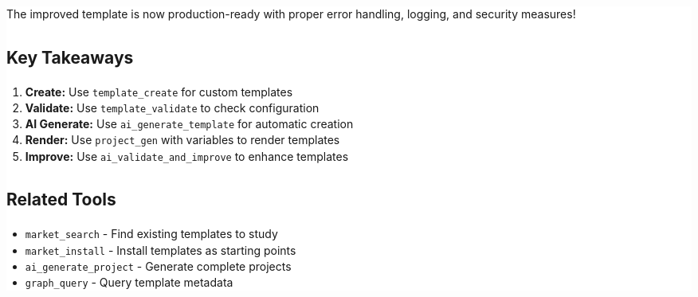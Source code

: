 The improved template is now production-ready with proper error handling, logging, and security measures!

## Key Takeaways

1. **Create:** Use `template_create` for custom templates
2. **Validate:** Use `template_validate` to check configuration
3. **AI Generate:** Use `ai_generate_template` for automatic creation
4. **Render:** Use `project_gen` with variables to render templates
5. **Improve:** Use `ai_validate_and_improve` to enhance templates

## Related Tools

- `market_search` - Find existing templates to study
- `market_install` - Install templates as starting points
- `ai_generate_project` - Generate complete projects
- `graph_query` - Query template metadata
